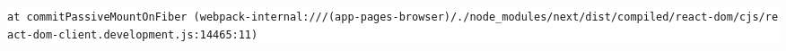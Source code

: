     at commitPassiveMountOnFiber (webpack-internal:///(app-pages-browser)/./node_modules/next/dist/compiled/react-dom/cjs/react-dom-client.development.js:14465:11)
